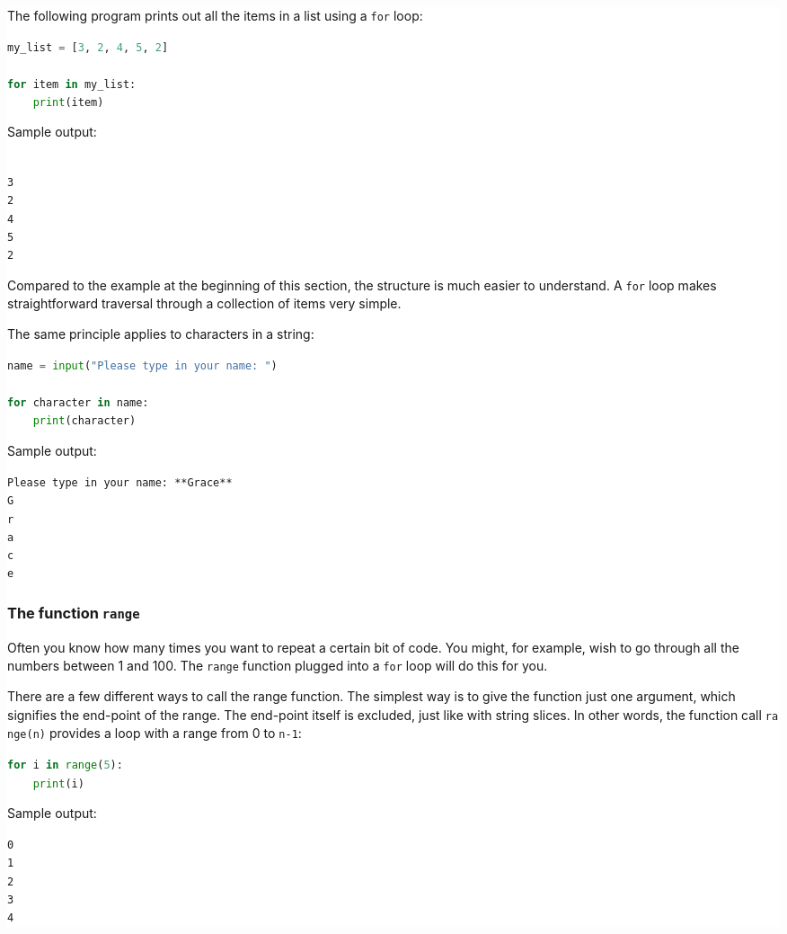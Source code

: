 The following program prints out all the items in a list using a `for` loop:

```python
my_list = [3, 2, 4, 5, 2]

for item in my_list:
    print(item)
```
Sample output:
```

3
2
4
5
2
```

Compared to the example at the beginning of this section, the structure is much easier to understand. A `for` loop makes straightforward traversal through a collection of items very simple.

The same principle applies to characters in a string:

```python
name = input("Please type in your name: ")

for character in name:
    print(character)
```
Sample output:
```
Please type in your name: **Grace**
G
r
a
c
e
```

### The function `range`

Often you know how many times you want to repeat a certain bit of code. You might, for example, wish to go through all the numbers between 1 and 100. The `range` function plugged into a `for` loop will do this for you.

There are a few different ways to call the range function. The simplest way is to give the function just one argument, which signifies the end-point of the range. The end-point itself is excluded, just like with string slices. In other words, the function call `range(n)` provides a loop with a range from 0 to `n-1`:

```python
for i in range(5):
    print(i)
```
Sample output:
```
0
1
2
3
4
```
